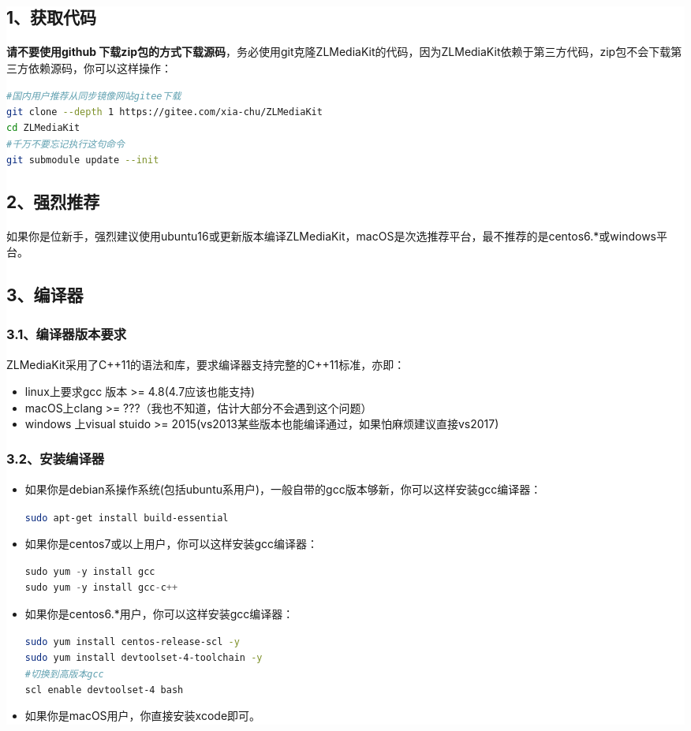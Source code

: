 ## 1、获取代码

**请不要使用github 下载zip包的方式下载源码**，务必使用git克隆ZLMediaKit的代码，因为ZLMediaKit依赖于第三方代码，zip包不会下载第三方依赖源码，你可以这样操作：

  ```bash
  #国内用户推荐从同步镜像网站gitee下载 
  git clone --depth 1 https://gitee.com/xia-chu/ZLMediaKit
  cd ZLMediaKit
  #千万不要忘记执行这句命令
  git submodule update --init
  ```



## 2、强烈推荐

如果你是位新手，强烈建议使用ubuntu16或更新版本编译ZLMediaKit，macOS是次选推荐平台，最不推荐的是centos6.*或windows平台。



## 3、编译器

### 3.1、编译器版本要求

ZLMediaKit采用了C++11的语法和库，要求编译器支持完整的C++11标准，亦即：

- linux上要求gcc 版本 >= 4.8(4.7应该也能支持)
- macOS上clang >= ???（我也不知道，估计大部分不会遇到这个问题）
- windows 上visual stuido >= 2015(vs2013某些版本也能编译通过，如果怕麻烦建议直接vs2017)



### 3.2、安装编译器

- 如果你是debian系操作系统(包括ubuntu系用户)，一般自带的gcc版本够新，你可以这样安装gcc编译器：

  ```bash
  sudo apt-get install build-essential
  ```

- 如果你是centos7或以上用户，你可以这样安装gcc编译器：

  ```cpp
  sudo yum -y install gcc
  sudo yum -y install gcc-c++
  ```

- 如果你是centos6.*用户，你可以这样安装gcc编译器：

  ```bash
  sudo yum install centos-release-scl -y
  sudo yum install devtoolset-4-toolchain -y
  #切换到高版本gcc
  scl enable devtoolset-4 bash
  ```

- 如果你是macOS用户，你直接安装xcode即可。
